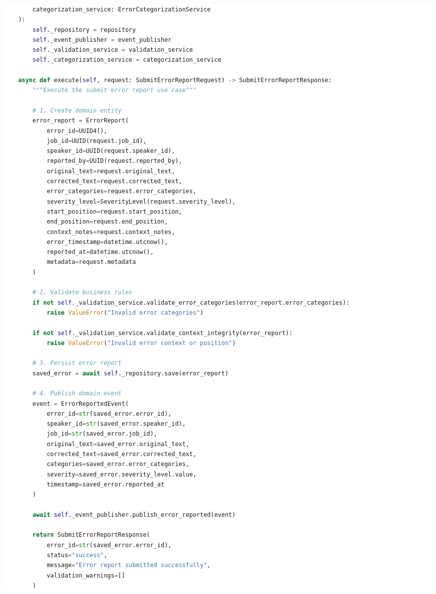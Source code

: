 ```python
        categorization_service: ErrorCategorizationService
    ):
        self._repository = repository
        self._event_publisher = event_publisher
        self._validation_service = validation_service
        self._categorization_service = categorization_service

    async def execute(self, request: SubmitErrorReportRequest) -> SubmitErrorReportResponse:
        """Execute the submit error report use case"""

        # 1. Create domain entity
        error_report = ErrorReport(
            error_id=UUID4(),
            job_id=UUID(request.job_id),
            speaker_id=UUID(request.speaker_id),
            reported_by=UUID(request.reported_by),
            original_text=request.original_text,
            corrected_text=request.corrected_text,
            error_categories=request.error_categories,
            severity_level=SeverityLevel(request.severity_level),
            start_position=request.start_position,
            end_position=request.end_position,
            context_notes=request.context_notes,
            error_timestamp=datetime.utcnow(),
            reported_at=datetime.utcnow(),
            metadata=request.metadata
        )

        # 2. Validate business rules
        if not self._validation_service.validate_error_categories(error_report.error_categories):
            raise ValueError("Invalid error categories")

        if not self._validation_service.validate_context_integrity(error_report):
            raise ValueError("Invalid error context or position")

        # 3. Persist error report
        saved_error = await self._repository.save(error_report)

        # 4. Publish domain event
        event = ErrorReportedEvent(
            error_id=str(saved_error.error_id),
            speaker_id=str(saved_error.speaker_id),
            job_id=str(saved_error.job_id),
            original_text=saved_error.original_text,
            corrected_text=saved_error.corrected_text,
            categories=saved_error.error_categories,
            severity=saved_error.severity_level.value,
            timestamp=saved_error.reported_at
        )

        await self._event_publisher.publish_error_reported(event)

        return SubmitErrorReportResponse(
            error_id=str(saved_error.error_id),
            status="success",
            message="Error report submitted successfully",
            validation_warnings=[]
        )
```
